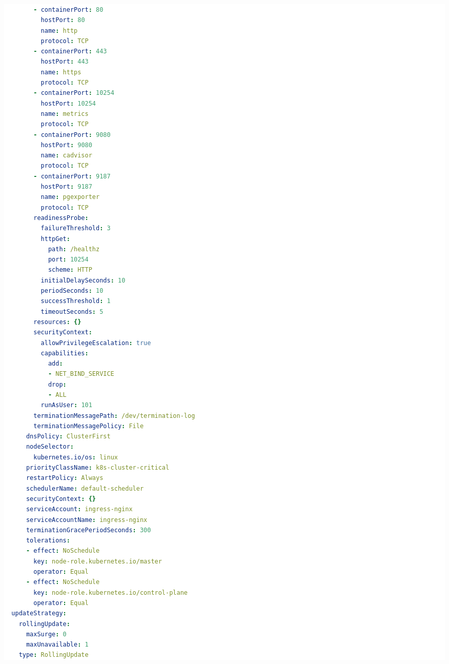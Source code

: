 ```yaml
        - containerPort: 80
          hostPort: 80
          name: http
          protocol: TCP
        - containerPort: 443
          hostPort: 443
          name: https
          protocol: TCP
        - containerPort: 10254
          hostPort: 10254
          name: metrics
          protocol: TCP
        - containerPort: 9080
          hostPort: 9080
          name: cadvisor
          protocol: TCP
        - containerPort: 9187
          hostPort: 9187
          name: pgexporter
          protocol: TCP
        readinessProbe:
          failureThreshold: 3
          httpGet:
            path: /healthz
            port: 10254
            scheme: HTTP
          initialDelaySeconds: 10
          periodSeconds: 10
          successThreshold: 1
          timeoutSeconds: 5
        resources: {}
        securityContext:
          allowPrivilegeEscalation: true
          capabilities:
            add:
            - NET_BIND_SERVICE
            drop:
            - ALL
          runAsUser: 101
        terminationMessagePath: /dev/termination-log
        terminationMessagePolicy: File
      dnsPolicy: ClusterFirst
      nodeSelector:
        kubernetes.io/os: linux
      priorityClassName: k8s-cluster-critical
      restartPolicy: Always
      schedulerName: default-scheduler
      securityContext: {}
      serviceAccount: ingress-nginx
      serviceAccountName: ingress-nginx
      terminationGracePeriodSeconds: 300
      tolerations:
      - effect: NoSchedule
        key: node-role.kubernetes.io/master
        operator: Equal
      - effect: NoSchedule
        key: node-role.kubernetes.io/control-plane
        operator: Equal
  updateStrategy:
    rollingUpdate:
      maxSurge: 0
      maxUnavailable: 1
    type: RollingUpdate
```
